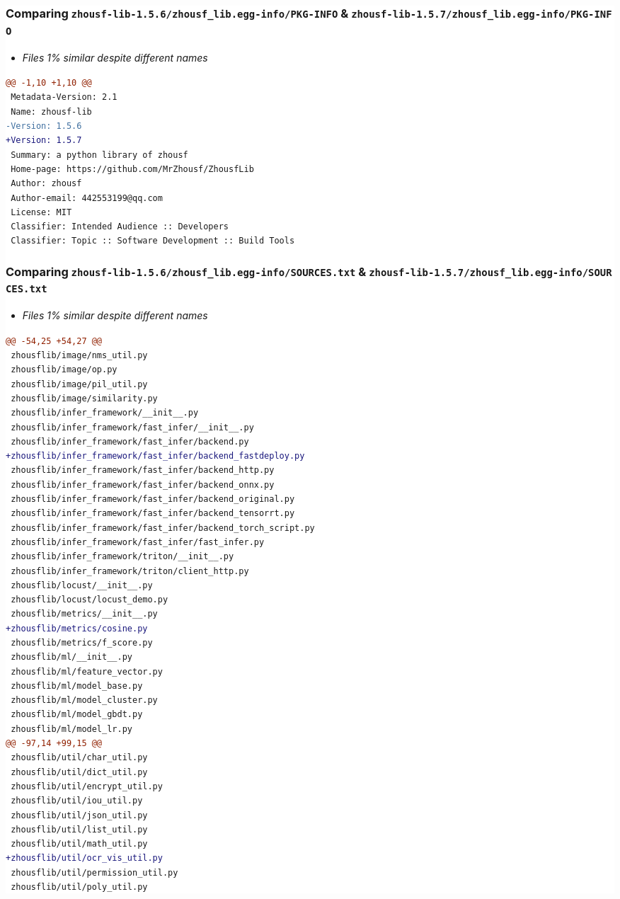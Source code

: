 ### Comparing `zhousf-lib-1.5.6/zhousf_lib.egg-info/PKG-INFO` & `zhousf-lib-1.5.7/zhousf_lib.egg-info/PKG-INFO`

 * *Files 1% similar despite different names*

```diff
@@ -1,10 +1,10 @@
 Metadata-Version: 2.1
 Name: zhousf-lib
-Version: 1.5.6
+Version: 1.5.7
 Summary: a python library of zhousf
 Home-page: https://github.com/MrZhousf/ZhousfLib
 Author: zhousf
 Author-email: 442553199@qq.com
 License: MIT
 Classifier: Intended Audience :: Developers
 Classifier: Topic :: Software Development :: Build Tools
```

### Comparing `zhousf-lib-1.5.6/zhousf_lib.egg-info/SOURCES.txt` & `zhousf-lib-1.5.7/zhousf_lib.egg-info/SOURCES.txt`

 * *Files 1% similar despite different names*

```diff
@@ -54,25 +54,27 @@
 zhousflib/image/nms_util.py
 zhousflib/image/op.py
 zhousflib/image/pil_util.py
 zhousflib/image/similarity.py
 zhousflib/infer_framework/__init__.py
 zhousflib/infer_framework/fast_infer/__init__.py
 zhousflib/infer_framework/fast_infer/backend.py
+zhousflib/infer_framework/fast_infer/backend_fastdeploy.py
 zhousflib/infer_framework/fast_infer/backend_http.py
 zhousflib/infer_framework/fast_infer/backend_onnx.py
 zhousflib/infer_framework/fast_infer/backend_original.py
 zhousflib/infer_framework/fast_infer/backend_tensorrt.py
 zhousflib/infer_framework/fast_infer/backend_torch_script.py
 zhousflib/infer_framework/fast_infer/fast_infer.py
 zhousflib/infer_framework/triton/__init__.py
 zhousflib/infer_framework/triton/client_http.py
 zhousflib/locust/__init__.py
 zhousflib/locust/locust_demo.py
 zhousflib/metrics/__init__.py
+zhousflib/metrics/cosine.py
 zhousflib/metrics/f_score.py
 zhousflib/ml/__init__.py
 zhousflib/ml/feature_vector.py
 zhousflib/ml/model_base.py
 zhousflib/ml/model_cluster.py
 zhousflib/ml/model_gbdt.py
 zhousflib/ml/model_lr.py
@@ -97,14 +99,15 @@
 zhousflib/util/char_util.py
 zhousflib/util/dict_util.py
 zhousflib/util/encrypt_util.py
 zhousflib/util/iou_util.py
 zhousflib/util/json_util.py
 zhousflib/util/list_util.py
 zhousflib/util/math_util.py
+zhousflib/util/ocr_vis_util.py
 zhousflib/util/permission_util.py
 zhousflib/util/poly_util.py
```